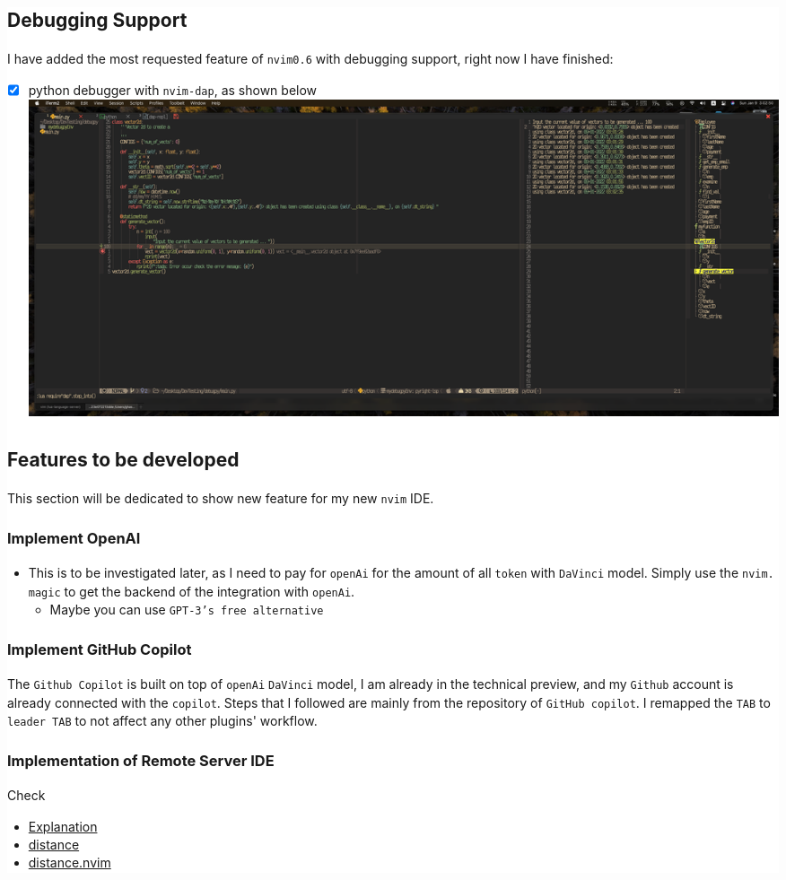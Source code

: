 ## Debugging Support

I have added the most requested feature of `nvim0.6` with debugging support, right now I have finished:

- [x] python debugger with `nvim-dap`, as shown below
      ![python debugger with `nvim-dap`](./assets/SS-04.png)

## Features to be developed

This section will be dedicated to show new feature for my new `nvim` IDE.

### Implement OpenAI

- This is to be investigated later, as I need to pay for `openAi` for the amount
  of all `token` with `DaVinci` model. Simply use the `nvim.magic` to get the
  backend of the integration with `openAi`.
  - Maybe you can use `GPT-3’s free alternative`

### Implement GitHub Copilot

The `Github Copilot` is built on top of `openAi` `DaVinci` model, I am already
in the technical preview, and my `Github` account is already connected with the
`copilot`. Steps that I followed are mainly from the repository of `GitHub
copilot`. I remapped the `TAB` to `leader TAB` to not affect any other
plugins' workflow.

### Implementation of Remote Server IDE

Check

- [Explanation](https://www.youtube.com/watch?v=wVAsbpByQ3o&ab_channel=senkwich)
- [distance](https://github.com/chipsenkbeil/distant)
- [distance.nvim](https://github.com/chipsenkbeil/distant.nvim)
